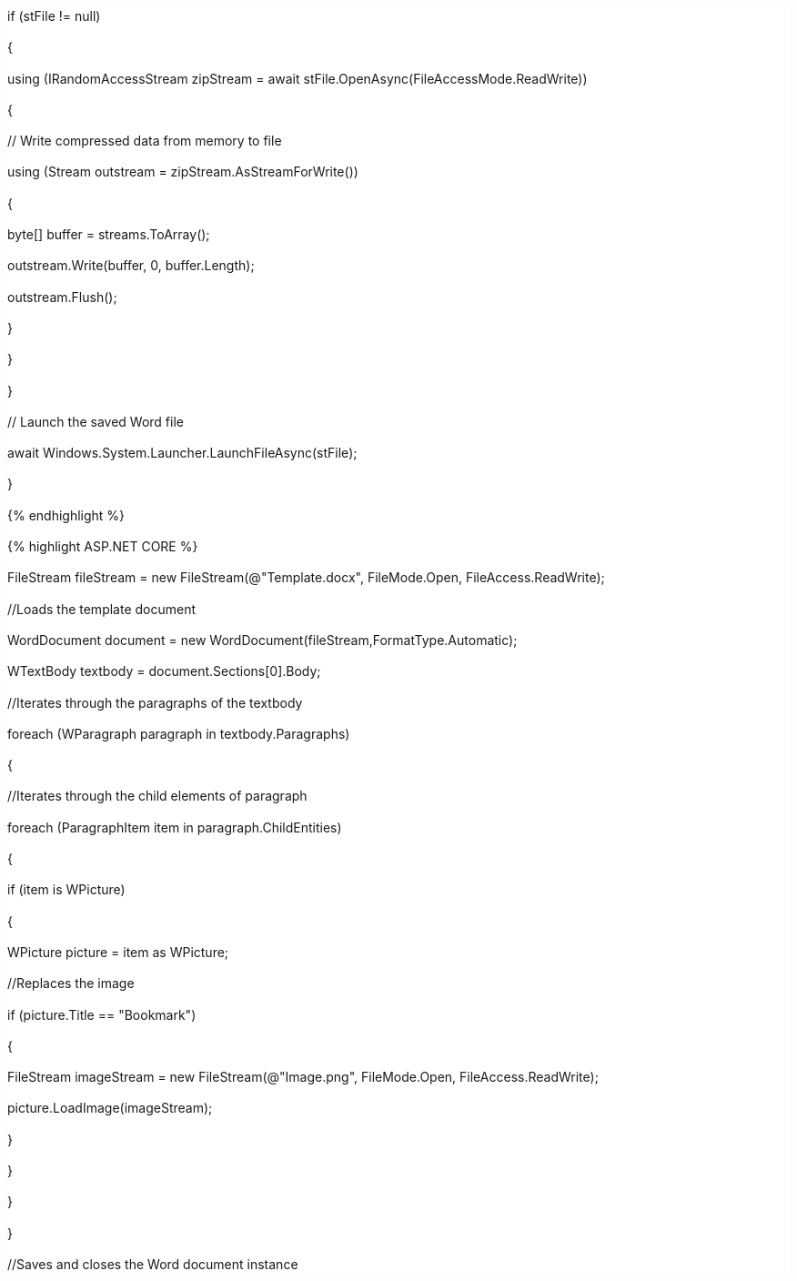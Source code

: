 if (stFile != null)

{

using (IRandomAccessStream zipStream = await stFile.OpenAsync(FileAccessMode.ReadWrite))

{

// Write compressed data from memory to file

using (Stream outstream = zipStream.AsStreamForWrite())

{

byte[] buffer = streams.ToArray();

outstream.Write(buffer, 0, buffer.Length);

outstream.Flush();

}

}

}

// Launch the saved Word file

await Windows.System.Launcher.LaunchFileAsync(stFile);

}


{% endhighlight %} 

{% highlight ASP.NET CORE %}

FileStream fileStream = new FileStream(@"Template.docx", FileMode.Open, FileAccess.ReadWrite);
        
//Loads the template document

WordDocument document = new WordDocument(fileStream,FormatType.Automatic);

WTextBody textbody = document.Sections[0].Body;

//Iterates through the paragraphs of the textbody

foreach (WParagraph paragraph in textbody.Paragraphs)

{

//Iterates through the child elements of paragraph

foreach (ParagraphItem item in paragraph.ChildEntities)

{

if (item is WPicture)

{

WPicture picture = item as WPicture;

//Replaces the image

if (picture.Title == "Bookmark")

{

FileStream imageStream = new FileStream(@"Image.png", FileMode.Open, FileAccess.ReadWrite);

picture.LoadImage(imageStream);

}

}

}

}

//Saves and closes the Word document instance